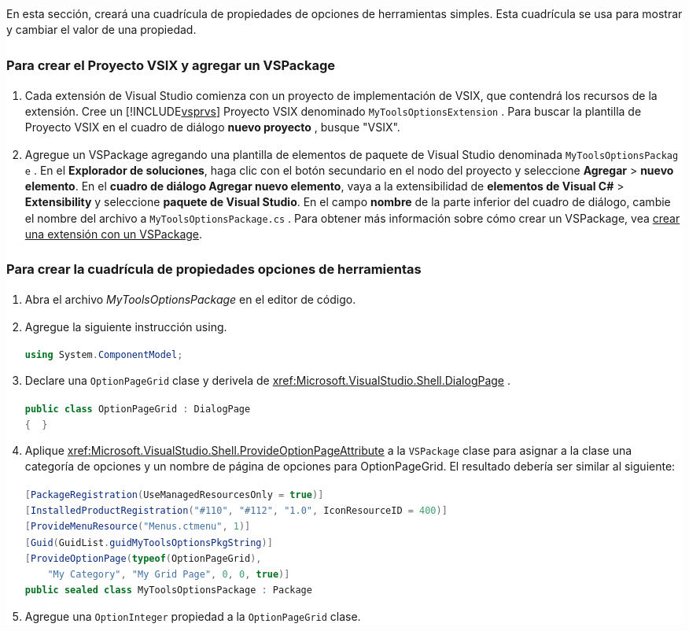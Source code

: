  En esta sección, creará una cuadrícula de propiedades de opciones de herramientas simples. Esta cuadrícula se usa para mostrar y cambiar el valor de una propiedad.

### <a name="to-create-the-vsix-project-and-add-a-vspackage"></a>Para crear el Proyecto VSIX y agregar un VSPackage

1. Cada extensión de Visual Studio comienza con un proyecto de implementación de VSIX, que contendrá los recursos de la extensión. Cree un [!INCLUDE[vsprvs](../code-quality/includes/vsprvs_md.md)] Proyecto VSIX denominado `MyToolsOptionsExtension` . Para buscar la plantilla de Proyecto VSIX en el cuadro de diálogo **nuevo proyecto** , busque "VSIX".

2. Agregue un VSPackage agregando una plantilla de elementos de paquete de Visual Studio denominada `MyToolsOptionsPackage` . En el **Explorador de soluciones**, haga clic con el botón secundario en el nodo del proyecto y seleccione **Agregar**  >  **nuevo elemento**. En el **cuadro de diálogo Agregar nuevo elemento**, vaya a la extensibilidad de **elementos de Visual C#**  >  **Extensibility** y seleccione **paquete de Visual Studio**. En el campo **nombre** de la parte inferior del cuadro de diálogo, cambie el nombre del archivo a `MyToolsOptionsPackage.cs` . Para obtener más información sobre cómo crear un VSPackage, vea [crear una extensión con un VSPackage](../extensibility/creating-an-extension-with-a-vspackage.md).

### <a name="to-create-the-tools-options-property-grid"></a>Para crear la cuadrícula de propiedades opciones de herramientas

1. Abra el archivo *MyToolsOptionsPackage* en el editor de código.

2. Agregue la siguiente instrucción using.

   ```csharp
   using System.ComponentModel;
   ```

3. Declare una `OptionPageGrid` clase y derivela de <xref:Microsoft.VisualStudio.Shell.DialogPage> .

   ```csharp
   public class OptionPageGrid : DialogPage
   {  }
   ```

4. Aplique <xref:Microsoft.VisualStudio.Shell.ProvideOptionPageAttribute> a la `VSPackage` clase para asignar a la clase una categoría de opciones y un nombre de página de opciones para OptionPageGrid. El resultado debería ser similar al siguiente:

    ```csharp
    [PackageRegistration(UseManagedResourcesOnly = true)]
    [InstalledProductRegistration("#110", "#112", "1.0", IconResourceID = 400)]
    [ProvideMenuResource("Menus.ctmenu", 1)]
    [Guid(GuidList.guidMyToolsOptionsPkgString)]
    [ProvideOptionPage(typeof(OptionPageGrid),
        "My Category", "My Grid Page", 0, 0, true)]
    public sealed class MyToolsOptionsPackage : Package
    ```

5. Agregue una `OptionInteger` propiedad a la `OptionPageGrid` clase.
